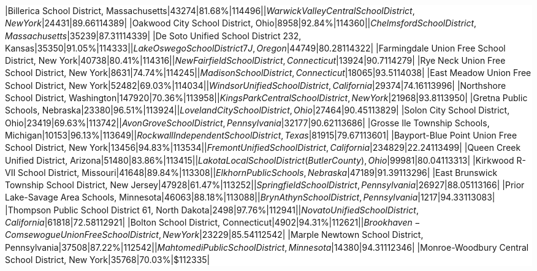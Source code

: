 |Billerica School District, Massachusetts|43274|81.68%|$114496|
|Warwick Valley Central School District, New York|24431|89.66%|$114389|
|Oakwood City School District, Ohio|8958|92.84%|$114360|
|Chelmsford School District, Massachusetts|35239|87.31%|$114339|
|De Soto Unified School District 232, Kansas|35350|91.05%|$114333|
|Lake Oswego School District 7J, Oregon|44749|80.28%|$114322|
|Farmingdale Union Free School District, New York|40738|80.41%|$114316|
|New Fairfield School District, Connecticut|13924|90.7%|$114279|
|Rye Neck Union Free School District, New York|8631|74.74%|$114245|
|Madison School District, Connecticut|18065|93.5%|$114038|
|East Meadow Union Free School District, New York|52482|69.03%|$114034|
|Windsor Unified School District, California|29374|74.16%|$113996|
|Northshore School District, Washington|147920|70.36%|$113958|
|Kings Park Central School District, New York|21968|93.8%|$113950|
|Gretna Public Schools, Nebraska|23380|96.51%|$113924|
|Loveland City School District, Ohio|27464|90.45%|$113829|
|Solon City School District, Ohio|23419|69.63%|$113742|
|Avon Grove School District, Pennsylvania|32177|90.62%|$113686|
|Grosse Ile Township Schools, Michigan|10153|96.13%|$113649|
|Rockwall Independent School District, Texas|81915|79.67%|$113601|
|Bayport-Blue Point Union Free School District, New York|13456|94.83%|$113534|
|Fremont Unified School District, California|234829|22.24%|$113499|
|Queen Creek Unified District, Arizona|51480|83.86%|$113415|
|Lakota Local School District (Butler County), Ohio|99981|80.04%|$113313|
|Kirkwood R-VII School District, Missouri|41648|89.84%|$113308|
|Elkhorn Public Schools, Nebraska|47189|91.39%|$113296|
|East Brunswick Township School District, New Jersey|47928|61.47%|$113252|
|Springfield School District, Pennsylvania|26927|88.05%|$113166|
|Prior Lake-Savage Area Schools, Minnesota|46063|88.18%|$113088|
|Bryn Athyn School District, Pennsylvania|1217|94.33%|$113083|
|Thompson Public School District 61, North Dakota|2498|97.76%|$112941|
|Novato Unified School District, California|61818|72.58%|$112921|
|Bolton School District, Connecticut|4902|94.31%|$112621|
|Brookhaven-Comsewogue Union Free School District, New York|23229|85.54%|$112542|
|Marple Newtown School District, Pennsylvania|37508|87.22%|$112542|
|Mahtomedi Public School District, Minnesota|14380|94.31%|$112346|
|Monroe-Woodbury Central School District, New York|35768|70.03%|$112335|
